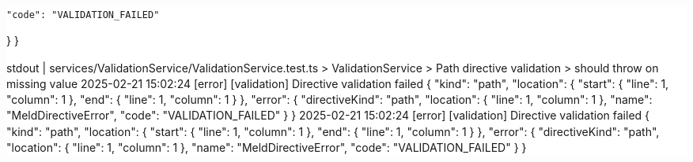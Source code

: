     "code": "VALIDATION_FAILED"
  }
}

stdout | services/ValidationService/ValidationService.test.ts > ValidationService > Path directive validation > should throw on missing value
2025-02-21 15:02:24 [error] [validation] Directive validation failed
{
  "kind": "path",
  "location": {
    "start": {
      "line": 1,
      "column": 1
    },
    "end": {
      "line": 1,
      "column": 1
    }
  },
  "error": {
    "directiveKind": "path",
    "location": {
      "line": 1,
      "column": 1
    },
    "name": "MeldDirectiveError",
    "code": "VALIDATION_FAILED"
  }
}
2025-02-21 15:02:24 [error] [validation] Directive validation failed
{
  "kind": "path",
  "location": {
    "start": {
      "line": 1,
      "column": 1
    },
    "end": {
      "line": 1,
      "column": 1
    }
  },
  "error": {
    "directiveKind": "path",
    "location": {
      "line": 1,
      "column": 1
    },
    "name": "MeldDirectiveError",
    "code": "VALIDATION_FAILED"
  }
}
